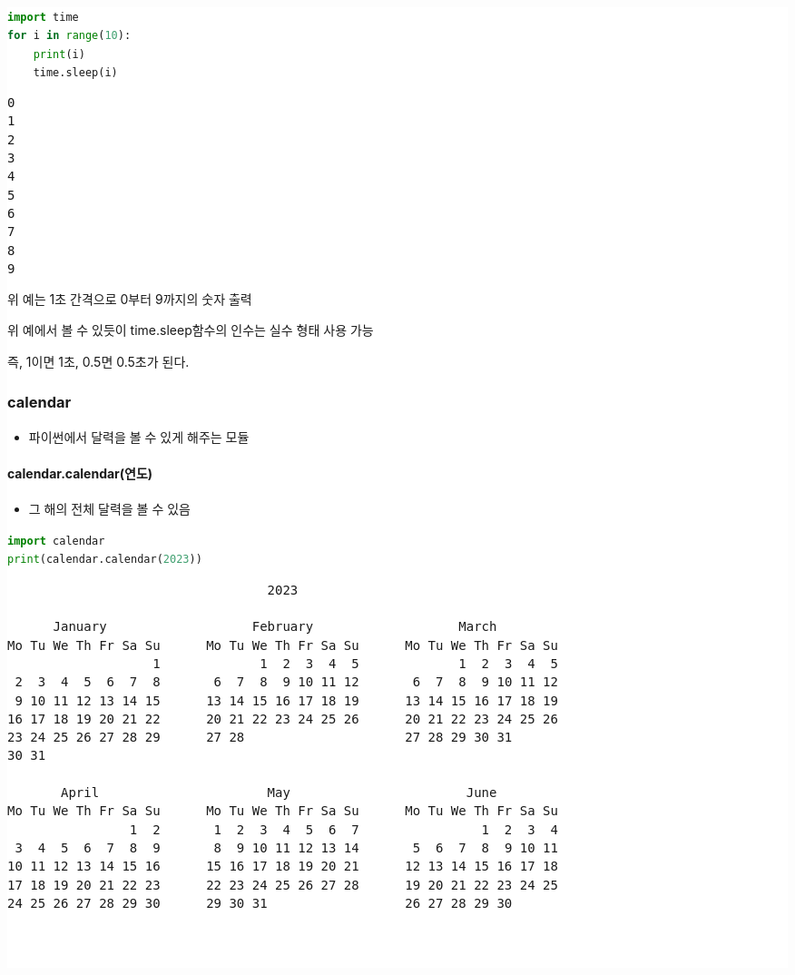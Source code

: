 

```python
import time
for i in range(10):
    print(i)
    time.sleep(i)
```

<pre>
0
1
2
3
4
5
6
7
8
9
</pre>
위 예는 1초 간격으로 0부터 9까지의 숫자 출력<br>

위 예에서 볼 수 있듯이 time.sleep함수의 인수는 실수 형태 사용 가능<br>

즉, 1이면 1초, 0.5면 0.5초가 된다.


### calendar

- 파이썬에서 달력을 볼 수 있게 해주는 모듈


#### calendar.calendar(연도)

- 그 해의 전체 달력을 볼 수 있음



```python
import calendar
print(calendar.calendar(2023))
```

<pre>
                                  2023

      January                   February                   March
Mo Tu We Th Fr Sa Su      Mo Tu We Th Fr Sa Su      Mo Tu We Th Fr Sa Su
                   1             1  2  3  4  5             1  2  3  4  5
 2  3  4  5  6  7  8       6  7  8  9 10 11 12       6  7  8  9 10 11 12
 9 10 11 12 13 14 15      13 14 15 16 17 18 19      13 14 15 16 17 18 19
16 17 18 19 20 21 22      20 21 22 23 24 25 26      20 21 22 23 24 25 26
23 24 25 26 27 28 29      27 28                     27 28 29 30 31
30 31

       April                      May                       June
Mo Tu We Th Fr Sa Su      Mo Tu We Th Fr Sa Su      Mo Tu We Th Fr Sa Su
                1  2       1  2  3  4  5  6  7                1  2  3  4
 3  4  5  6  7  8  9       8  9 10 11 12 13 14       5  6  7  8  9 10 11
10 11 12 13 14 15 16      15 16 17 18 19 20 21      12 13 14 15 16 17 18
17 18 19 20 21 22 23      22 23 24 25 26 27 28      19 20 21 22 23 24 25
24 25 26 27 28 29 30      29 30 31                  26 27 28 29 30

